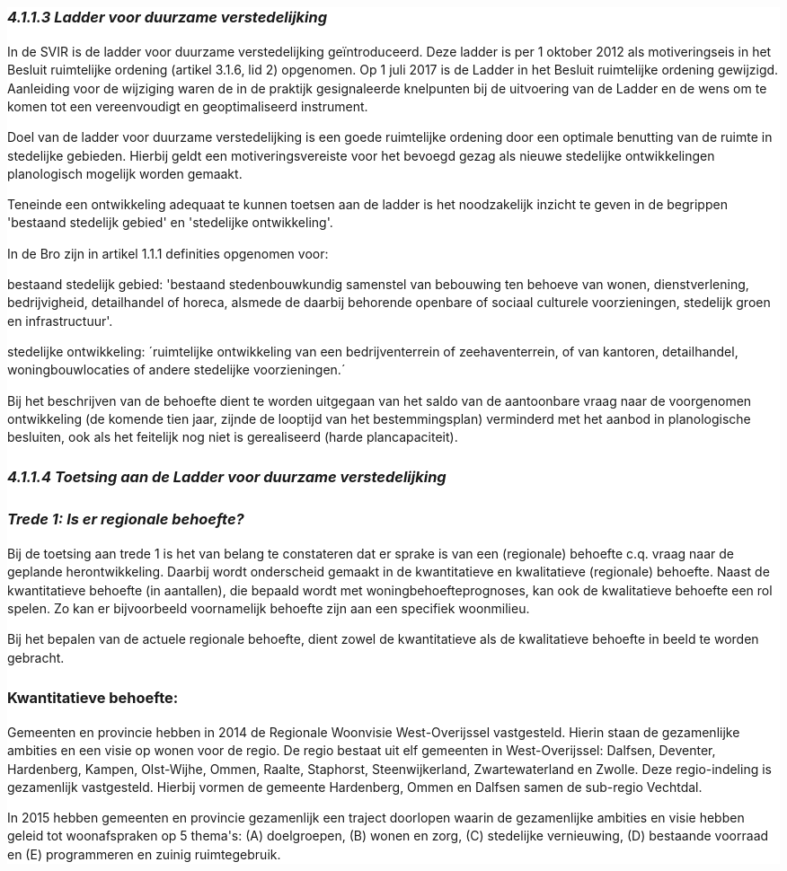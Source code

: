 ### *4.1.1.3 Ladder voor duurzame verstedelijking*

In de SVIR is de ladder voor duurzame verstedelijking geïntroduceerd. Deze ladder is per 1 oktober 2012 als motiveringseis in het Besluit ruimtelijke ordening (artikel 3.1.6, lid 2) opgenomen. Op 1 juli 2017 is de Ladder in het Besluit ruimtelijke ordening gewijzigd. Aanleiding voor de wijziging waren de in de praktijk gesignaleerde knelpunten bij de uitvoering van de Ladder en de wens om te komen tot een vereenvoudigt en geoptimaliseerd instrument.

Doel van de ladder voor duurzame verstedelijking is een goede ruimtelijke ordening door een optimale benutting van de ruimte in stedelijke gebieden. Hierbij geldt een motiveringsvereiste voor het bevoegd gezag als nieuwe stedelijke ontwikkelingen planologisch mogelijk worden gemaakt.

Teneinde een ontwikkeling adequaat te kunnen toetsen aan de ladder is het noodzakelijk inzicht te geven in de begrippen 'bestaand stedelijk gebied' en 'stedelijke ontwikkeling'.

In de Bro zijn in artikel 1.1.1 definities opgenomen voor:

bestaand stedelijk gebied: 'bestaand stedenbouwkundig samenstel van bebouwing ten behoeve van wonen, dienstverlening, bedrijvigheid, detailhandel of horeca, alsmede de daarbij behorende openbare of sociaal culturele voorzieningen, stedelijk groen en infrastructuur'.

stedelijke ontwikkeling: ´ruimtelijke ontwikkeling van een bedrijventerrein of zeehaventerrein, of van kantoren, detailhandel, woningbouwlocaties of andere stedelijke voorzieningen.´

Bij het beschrijven van de behoefte dient te worden uitgegaan van het saldo van de aantoonbare vraag naar de voorgenomen ontwikkeling (de komende tien jaar, zijnde de looptijd van het bestemmingsplan) verminderd met het aanbod in planologische besluiten, ook als het feitelijk nog niet is gerealiseerd (harde plancapaciteit).

### *4.1.1.4 Toetsing aan de Ladder voor duurzame verstedelijking*

### *Trede 1: Is er regionale behoefte?*

Bij de toetsing aan trede 1 is het van belang te constateren dat er sprake is van een (regionale) behoefte c.q. vraag naar de geplande herontwikkeling. Daarbij wordt onderscheid gemaakt in de kwantitatieve en kwalitatieve (regionale) behoefte. Naast de kwantitatieve behoefte (in aantallen), die bepaald wordt met woningbehoefteprognoses, kan ook de kwalitatieve behoefte een rol spelen. Zo kan er bijvoorbeeld voornamelijk behoefte zijn aan een specifiek woonmilieu.

Bij het bepalen van de actuele regionale behoefte, dient zowel de kwantitatieve als de kwalitatieve behoefte in beeld te worden gebracht.

### Kwantitatieve behoefte:

Gemeenten en provincie hebben in 2014 de Regionale Woonvisie West-Overijssel vastgesteld. Hierin staan de gezamenlijke ambities en een visie op wonen voor de regio. De regio bestaat uit elf gemeenten in West-Overijssel: Dalfsen, Deventer, Hardenberg, Kampen, Olst-Wijhe, Ommen, Raalte, Staphorst, Steenwijkerland, Zwartewaterland en Zwolle. Deze regio-indeling is gezamenlijk vastgesteld. Hierbij vormen de gemeente Hardenberg, Ommen en Dalfsen samen de sub-regio Vechtdal.

In 2015 hebben gemeenten en provincie gezamenlijk een traject doorlopen waarin de gezamenlijke ambities en visie hebben geleid tot woonafspraken op 5 thema's: (A) doelgroepen, (B) wonen en zorg, (C) stedelijke vernieuwing, (D) bestaande voorraad en (E) programmeren en zuinig ruimtegebruik.

